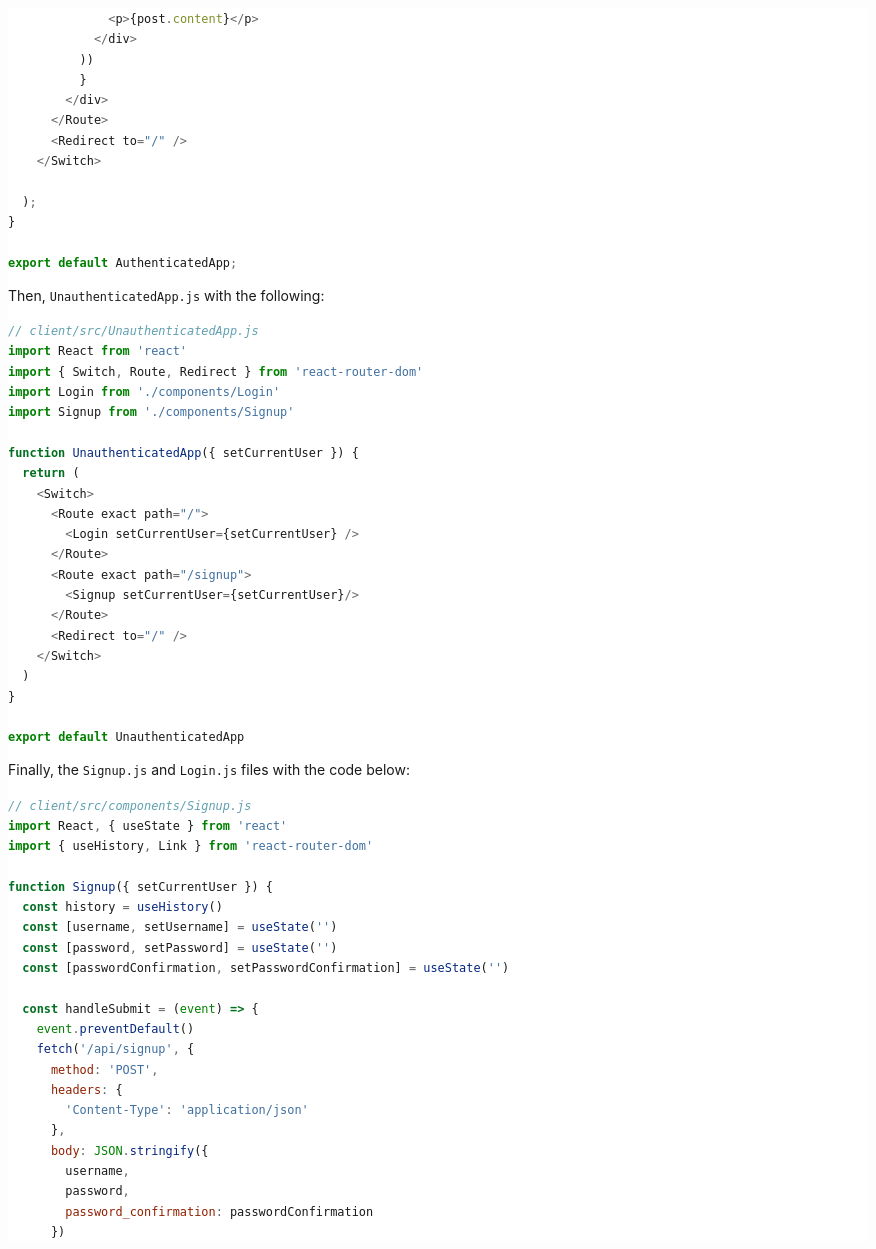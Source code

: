 ```js
              <p>{post.content}</p>
            </div>
          ))
          }
        </div>
      </Route>
      <Redirect to="/" />
    </Switch>
    
  );
}

export default AuthenticatedApp;
```

Then, `UnauthenticatedApp.js` with the following:

```js
// client/src/UnauthenticatedApp.js
import React from 'react'
import { Switch, Route, Redirect } from 'react-router-dom'
import Login from './components/Login'
import Signup from './components/Signup'

function UnauthenticatedApp({ setCurrentUser }) {
  return (
    <Switch>
      <Route exact path="/">
        <Login setCurrentUser={setCurrentUser} />
      </Route>
      <Route exact path="/signup">
        <Signup setCurrentUser={setCurrentUser}/>
      </Route>
      <Redirect to="/" />
    </Switch>
  )
}

export default UnauthenticatedApp
```

Finally, the `Signup.js` and `Login.js` files with the code below:
```js
// client/src/components/Signup.js
import React, { useState } from 'react'
import { useHistory, Link } from 'react-router-dom'

function Signup({ setCurrentUser }) {
  const history = useHistory()
  const [username, setUsername] = useState('')
  const [password, setPassword] = useState('')
  const [passwordConfirmation, setPasswordConfirmation] = useState('')
  
  const handleSubmit = (event) => {
    event.preventDefault()
    fetch('/api/signup', {
      method: 'POST',
      headers: {
        'Content-Type': 'application/json'
      },
      body: JSON.stringify({
        username,
        password,
        password_confirmation: passwordConfirmation
      })
```